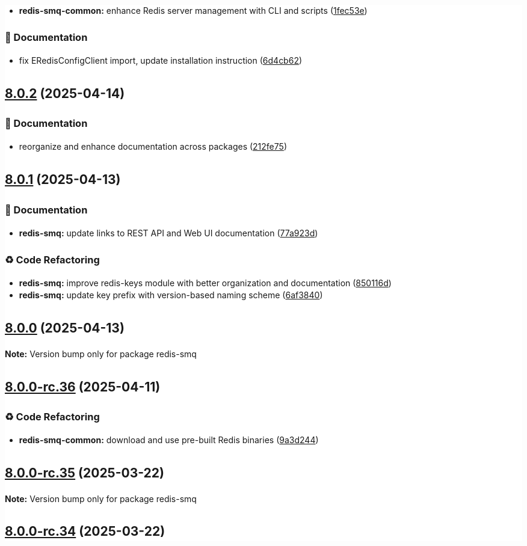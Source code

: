 - **redis-smq-common:** enhance Redis server management with CLI and scripts ([1fec53e](https://github.com/weyoss/redis-smq/commit/1fec53eb25dd16ea28efaf2a5b31eeab09539ec4))

### 📝 Documentation

- fix ERedisConfigClient import, update installation instruction ([6d4cb62](https://github.com/weyoss/redis-smq/commit/6d4cb62750325492b38d26ee4487985428656302))

## [8.0.2](https://github.com/weyoss/redis-smq/compare/v8.0.1...v8.0.2) (2025-04-14)

### 📝 Documentation

- reorganize and enhance documentation across packages ([212fe75](https://github.com/weyoss/redis-smq/commit/212fe75143f1c446045c346e460065215e98f1d7))

## [8.0.1](https://github.com/weyoss/redis-smq/compare/v8.0.0...v8.0.1) (2025-04-13)

### 📝 Documentation

- **redis-smq:** update links to REST API and Web UI documentation ([77a923d](https://github.com/weyoss/redis-smq/commit/77a923d5670405c8e06b4e5807969aed5543ec95))

### ♻️ Code Refactoring

- **redis-smq:** improve redis-keys module with better organization and documentation ([850116d](https://github.com/weyoss/redis-smq/commit/850116ddcc1f25a9dcd589842fde0fa1fe098cda))
- **redis-smq:** update key prefix with version-based naming scheme ([6af3840](https://github.com/weyoss/redis-smq/commit/6af384080cbc2c6772e1cc134a515cbf21eeffcb))

## [8.0.0](https://github.com/weyoss/redis-smq/compare/v8.0.0-rc.36...v8.0.0) (2025-04-13)

**Note:** Version bump only for package redis-smq

## [8.0.0-rc.36](https://github.com/weyoss/redis-smq/compare/v8.0.0-rc.35...v8.0.0-rc.36) (2025-04-11)

### ♻️ Code Refactoring

- **redis-smq-common:** download and use pre-built Redis binaries ([9a3d244](https://github.com/weyoss/redis-smq/commit/9a3d244599b97732bfaa544e44fa7b39fddaef56))

## [8.0.0-rc.35](https://github.com/weyoss/redis-smq/compare/v8.0.0-rc.34...v8.0.0-rc.35) (2025-03-22)

**Note:** Version bump only for package redis-smq

## [8.0.0-rc.34](https://github.com/weyoss/redis-smq/compare/v8.0.0-rc.33...v8.0.0-rc.34) (2025-03-22)
